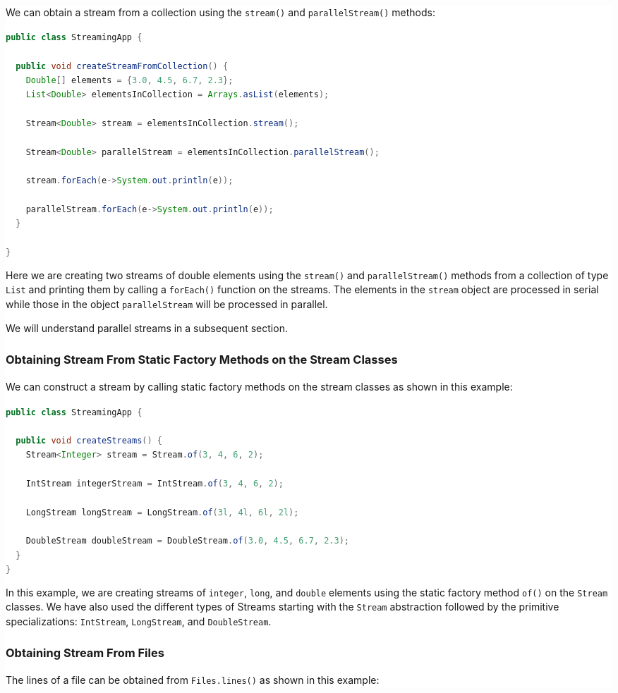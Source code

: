 We can obtain a stream from a collection using the `stream()` and `parallelStream()` methods:

```java
public class StreamingApp {
  
  public void createStreamFromCollection() {
    Double[] elements = {3.0, 4.5, 6.7, 2.3};
    List<Double> elementsInCollection = Arrays.asList(elements);
    
    Stream<Double> stream = elementsInCollection.stream();
    
    Stream<Double> parallelStream = elementsInCollection.parallelStream();
    
    stream.forEach(e->System.out.println(e));
    
    parallelStream.forEach(e->System.out.println(e));
  }

}
```
Here we are creating two streams of double elements using the `stream()` and `parallelStream()` methods from a collection of type `List` and printing them by calling a `forEach()` function on the streams. The elements in the `stream` object are processed in serial while those in the object `parallelStream` will be processed in parallel. 

We will understand parallel streams in a subsequent section. 

### Obtaining Stream From Static Factory Methods on the Stream Classes
We can construct a stream by calling static factory methods on the stream classes as shown in this example: 
```java
public class StreamingApp {
  
  public void createStreams() {
    Stream<Integer> stream = Stream.of(3, 4, 6, 2);
    
    IntStream integerStream = IntStream.of(3, 4, 6, 2);
    
    LongStream longStream = LongStream.of(3l, 4l, 6l, 2l);

    DoubleStream doubleStream = DoubleStream.of(3.0, 4.5, 6.7, 2.3);    
  }
}
```
In this example, we are creating streams of `integer`, `long`, and `double` elements using the static factory method `of()` on the `Stream` classes. We have also used the different types of Streams starting with the `Stream` abstraction followed by the primitive specializations: `IntStream`, `LongStream`, and `DoubleStream`.

### Obtaining Stream From Files
The lines of a file can be obtained from `Files.lines()` as shown in this example:
